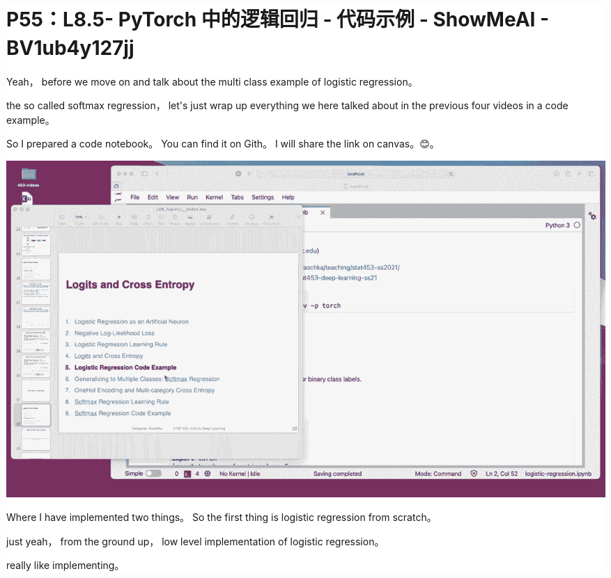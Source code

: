 # P55：L8.5- PyTorch 中的逻辑回归 - 代码示例 - ShowMeAI - BV1ub4y127jj

Yeah， before we move on and talk about the multi class example of logistic regression。

 the so called softmax regression， let's just wrap up everything we here talked about in the previous four videos in a code example。

 So I prepared a code notebook。 You can find it on Gith。 I will share the link on canvas。😊。



![](img/eb410a541f0e309c0b9d6e6b05498cf9_1.png)

Where I have implemented two things。 So the first thing is logistic regression from scratch。

 just yeah， from the ground up， low level implementation of logistic regression。

 really like implementing。
